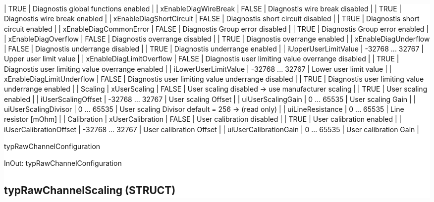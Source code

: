 | TRUE | Diagnostis global functions enabled |
| xEnableDiagWireBreak | FALSE | Diagnostis wire break disabled |
| TRUE | Diagnostis wire break enabled |
| xEnableDiagShortCircuit | FALSE | Diagnostis short circuit disabled |
| TRUE | Diagnostis short circuit enabled |
| xEnableDiagCommonError | FALSE | Diagnostis Group error disabled |
| TRUE | Diagnostis Group error enabled |
| xEnableDiagOverflow | FALSE | Diagnostis overrange disabled |
| TRUE | Diagnostis overrange enabled |
| xEnableDiagUnderflow | FALSE | Diagnostis underrange disabled |
| TRUE | Diagnostis underrange enabled |
| iUpperUserLimitValue | -32768 ... 32767 | Upper user limit value |
| xEnableDiagLimitOverflow | FALSE | Diagnostis user limiting value overrange disabled |
| TRUE | Diagnostis user limiting value overrange enabled |
| iLowerUserLimitValue | -32768 ... 32767 | Lower user limit value |
| xEnableDiagLimitUnderflow | FALSE | Diagnostis user limiting value underrange disabled |
| TRUE | Diagnostis user limiting value underrange enabled |
| Scaling | xUserScaling | FALSE | User scaling disabled -> use manufacturer scaling |
| TRUE | User scaling enabled |
| iUserScalingOffset | -32768 ... 32767 | User scaling Offset |
| uiUserScalingGain | 0 ... 65535 | User scaling Gain |
| uiUserScalingDivisor | 0 ... 65535 | User scaling Divisor default = 256 -> (read only) |
| uiLineResistance | 0 ... 65535 | Line resistor [mOhm] |
| Calibration | xUserCalibration | FALSE | User calibration disabled |
| TRUE | User calibration enabled |
| iUserCalibrationOffset | -32768 ... 32767 | User calibration Offset |
| uiUserCalibrationGain | 0 ... 65535 | User calibration Gain |

typRawChannelConfiguration

InOut: typRawChannelConfiguration

## typRawChannelScaling (STRUCT)
